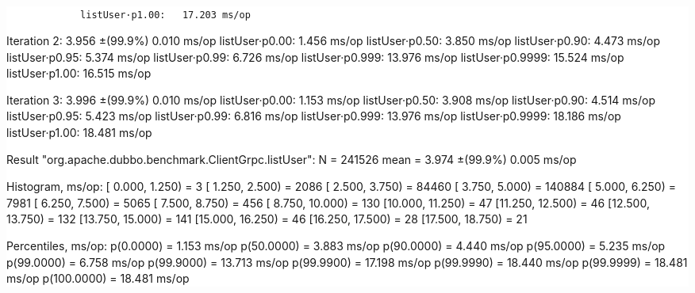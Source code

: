                  listUser·p1.00:   17.203 ms/op

Iteration   2: 3.956 ±(99.9%) 0.010 ms/op
                 listUser·p0.00:   1.456 ms/op
                 listUser·p0.50:   3.850 ms/op
                 listUser·p0.90:   4.473 ms/op
                 listUser·p0.95:   5.374 ms/op
                 listUser·p0.99:   6.726 ms/op
                 listUser·p0.999:  13.976 ms/op
                 listUser·p0.9999: 15.524 ms/op
                 listUser·p1.00:   16.515 ms/op

Iteration   3: 3.996 ±(99.9%) 0.010 ms/op
                 listUser·p0.00:   1.153 ms/op
                 listUser·p0.50:   3.908 ms/op
                 listUser·p0.90:   4.514 ms/op
                 listUser·p0.95:   5.423 ms/op
                 listUser·p0.99:   6.816 ms/op
                 listUser·p0.999:  13.976 ms/op
                 listUser·p0.9999: 18.186 ms/op
                 listUser·p1.00:   18.481 ms/op



Result "org.apache.dubbo.benchmark.ClientGrpc.listUser":
  N = 241526
  mean =      3.974 ±(99.9%) 0.005 ms/op

  Histogram, ms/op:
    [ 0.000,  1.250) = 3 
    [ 1.250,  2.500) = 2086 
    [ 2.500,  3.750) = 84460 
    [ 3.750,  5.000) = 140884 
    [ 5.000,  6.250) = 7981 
    [ 6.250,  7.500) = 5065 
    [ 7.500,  8.750) = 456 
    [ 8.750, 10.000) = 130 
    [10.000, 11.250) = 47 
    [11.250, 12.500) = 46 
    [12.500, 13.750) = 132 
    [13.750, 15.000) = 141 
    [15.000, 16.250) = 46 
    [16.250, 17.500) = 28 
    [17.500, 18.750) = 21 

  Percentiles, ms/op:
      p(0.0000) =      1.153 ms/op
     p(50.0000) =      3.883 ms/op
     p(90.0000) =      4.440 ms/op
     p(95.0000) =      5.235 ms/op
     p(99.0000) =      6.758 ms/op
     p(99.9000) =     13.713 ms/op
     p(99.9900) =     17.198 ms/op
     p(99.9990) =     18.440 ms/op
     p(99.9999) =     18.481 ms/op
    p(100.0000) =     18.481 ms/op
